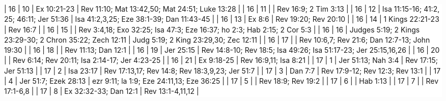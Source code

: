 | 16 | 10 | Ex 10:21-23                                                                         | Rev 11:10; Mat 13:42,50; Mat 24:51; Luke 13:28                                                                                                                                                   |
| 16 | 11 |                                                                                     | Rev 16:9; 2 Tim 3:13                                                                                                                                                                             |
| 16 | 12 | Isa 11:15-16; 41:2, 25; 46:11; Jer 51:36                                            | Isa 41:2,3,25; Eze 38:1-39; Dan 11:43-45                                                                                                                                                         |
| 16 | 13 | Ex 8:6                                                                              | Rev 19:20; Rev 20:10                                                                                                                                                                             |
| 16 | 14 | 1 Kings 22:21-23                                                                    | Rev 16:7                                                                                                                                                                                         |
| 16 | 15 |                                                                                     | Rev 3:4,18; Exo 32:25; Isa 47:3; Eze 16:37; ho 2:3; Hab 2:15; 2 Cor 5:3                                                                                                                          |
| 16 | 16 | Judges 5:19; 2 Kings 23:29-30; 2 Chron 35:22; Zech 12:11                            | Judg 5:19; 2 King 23:29,30; Zec 12:11                                                                                                                                                            |
| 16 | 17 |                                                                                     | Rev 10:6,7; Rev 21:6; Dan 12:7-13; John 19:30                                                                                                                                                    |
| 16 | 18 |                                                                                     | Rev 11:13; Dan 12:1                                                                                                                                                                              |
| 16 | 19 | Jer 25:15                                                                           | Rev 14:8-10; Rev 18:5; Isa 49:26; Isa 51:17-23; Jer 25:15,16,26                                                                                                                                  |
| 16 | 20 |                                                                                     | Rev 6:14; Rev 20:11; Isa 2:14-17; Jer 4:23-25                                                                                                                                                    |
| 16 | 21 | Ex 9:18-25                                                                          | Rev 16:9,11; Isa 8:21                                                                                                                                                                            |
| 17 | 1  | Jer 51:13; Nah 3:4                                                                  | Rev 17:15; Jer 51:13                                                                                                                                                                             |
| 17 | 2  | Isa 23:17                                                                           | Rev 17:13,17; Rev 14:8; Rev 18:3,9,23; Jer 51:7                                                                                                                                                  |
| 17 | 3  | Dan 7:7                                                                             | Rev 17:9-12; Rev 12:3; Rev 13:1                                                                                                                                                                  |
| 17 | 4  | Jer 51:7; Ezek 28:13                                                                | ezr 9:11; la 1:9; Eze 24:11,13; Eze 36:25                                                                                                                                                        |
| 17 | 5  |                                                                                     | Rev 18:9; Rev 19:2                                                                                                                                                                               |
| 17 | 6  |                                                                                     | Hab 1:13                                                                                                                                                                                         |
| 17 | 7  |                                                                                     | Rev 17:1-6,8                                                                                                                                                                                     |
| 17 | 8  | Ex 32:32-33; Dan 12:1                                                               | Rev 13:1-4,11,12                                                                                                                                                                                 |